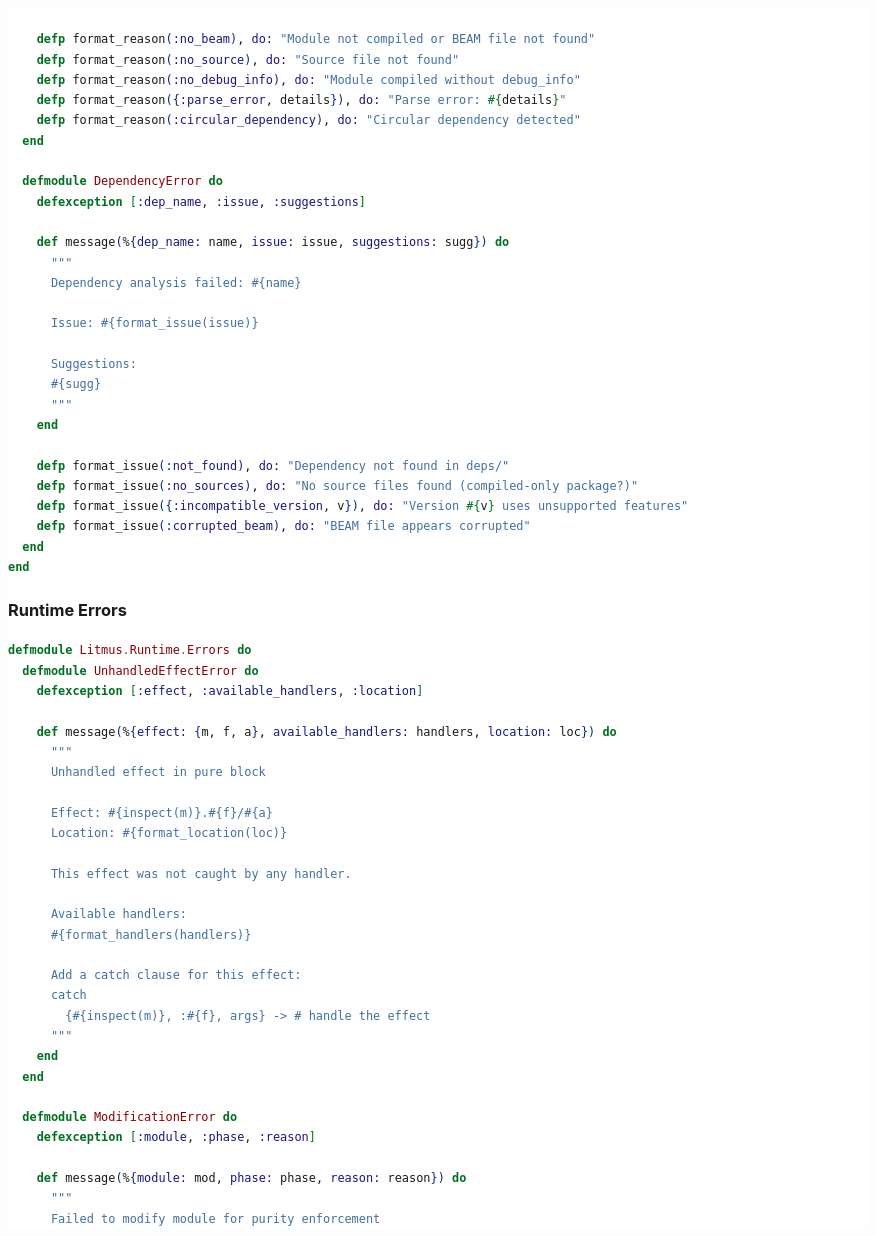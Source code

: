 ```elixir

    defp format_reason(:no_beam), do: "Module not compiled or BEAM file not found"
    defp format_reason(:no_source), do: "Source file not found"
    defp format_reason(:no_debug_info), do: "Module compiled without debug_info"
    defp format_reason({:parse_error, details}), do: "Parse error: #{details}"
    defp format_reason(:circular_dependency), do: "Circular dependency detected"
  end

  defmodule DependencyError do
    defexception [:dep_name, :issue, :suggestions]

    def message(%{dep_name: name, issue: issue, suggestions: sugg}) do
      """
      Dependency analysis failed: #{name}

      Issue: #{format_issue(issue)}

      Suggestions:
      #{sugg}
      """
    end

    defp format_issue(:not_found), do: "Dependency not found in deps/"
    defp format_issue(:no_sources), do: "No source files found (compiled-only package?)"
    defp format_issue({:incompatible_version, v}), do: "Version #{v} uses unsupported features"
    defp format_issue(:corrupted_beam), do: "BEAM file appears corrupted"
  end
end
```

### Runtime Errors

```elixir
defmodule Litmus.Runtime.Errors do
  defmodule UnhandledEffectError do
    defexception [:effect, :available_handlers, :location]

    def message(%{effect: {m, f, a}, available_handlers: handlers, location: loc}) do
      """
      Unhandled effect in pure block

      Effect: #{inspect(m)}.#{f}/#{a}
      Location: #{format_location(loc)}

      This effect was not caught by any handler.

      Available handlers:
      #{format_handlers(handlers)}

      Add a catch clause for this effect:
      catch
        {#{inspect(m)}, :#{f}, args} -> # handle the effect
      """
    end
  end

  defmodule ModificationError do
    defexception [:module, :phase, :reason]

    def message(%{module: mod, phase: phase, reason: reason}) do
      """
      Failed to modify module for purity enforcement

```